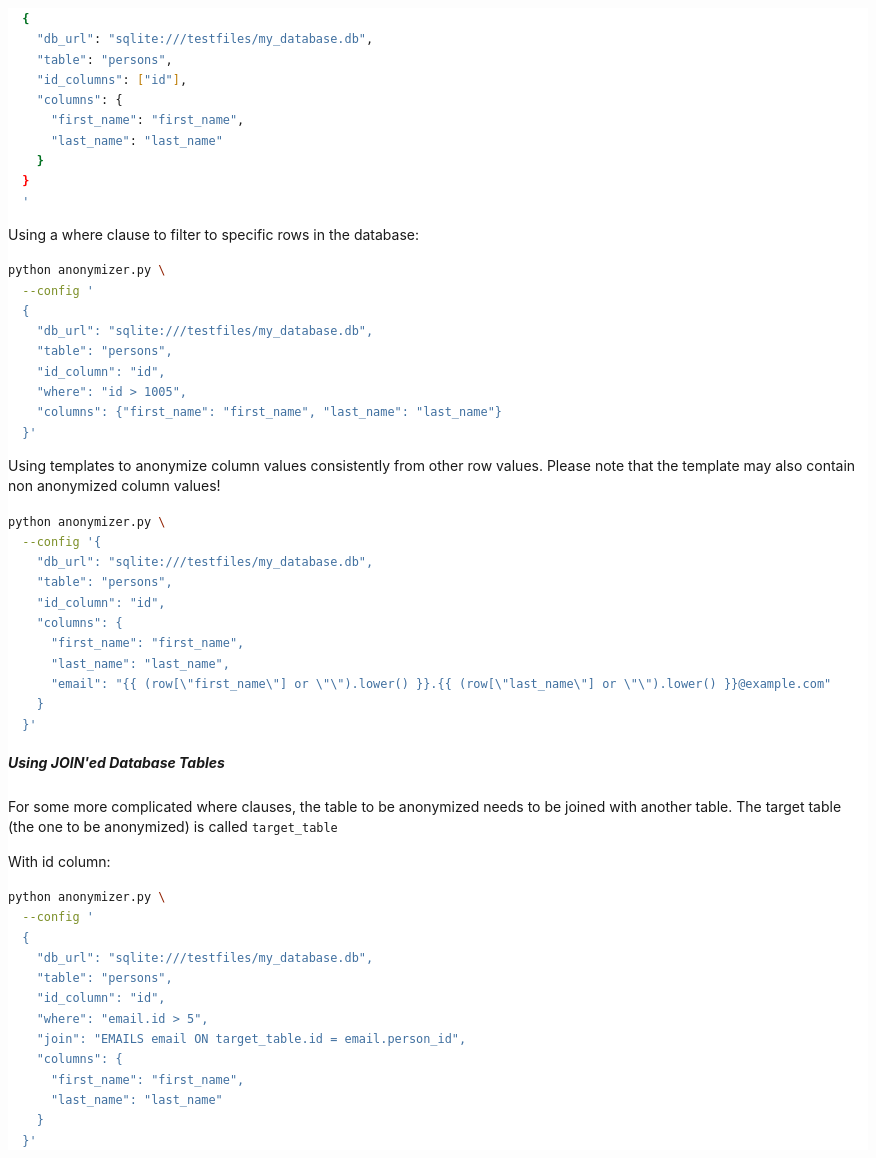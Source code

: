 ```bash
  {
    "db_url": "sqlite:///testfiles/my_database.db",
    "table": "persons",
    "id_columns": ["id"],
    "columns": {
      "first_name": "first_name", 
      "last_name": "last_name"
    }
  }
  '
```

Using a where clause to filter to specific rows in the database:

```bash
python anonymizer.py \
  --config '
  {
    "db_url": "sqlite:///testfiles/my_database.db",
    "table": "persons",
    "id_column": "id",
    "where": "id > 1005",
    "columns": {"first_name": "first_name", "last_name": "last_name"}
  }'
```

Using templates to anonymize column values consistently from other row values. Please note that the template may also contain non anonymized column values!

```bash
python anonymizer.py \
  --config '{
    "db_url": "sqlite:///testfiles/my_database.db",
    "table": "persons",
    "id_column": "id",
    "columns": {
      "first_name": "first_name",
      "last_name": "last_name",
      "email": "{{ (row[\"first_name\"] or \"\").lower() }}.{{ (row[\"last_name\"] or \"\").lower() }}@example.com"
    }
  }'
```

##### Using JOIN'ed Database Tables

For some more complicated where clauses, the table to be anonymized needs to be joined with another table.
The target table (the one to be anonymized) is called `target_table`

With id column:

```bash
python anonymizer.py \
  --config '
  {
    "db_url": "sqlite:///testfiles/my_database.db",
    "table": "persons",
    "id_column": "id",
    "where": "email.id > 5",
    "join": "EMAILS email ON target_table.id = email.person_id",
    "columns": {
      "first_name": "first_name",
      "last_name": "last_name"
    }
  }'
```
